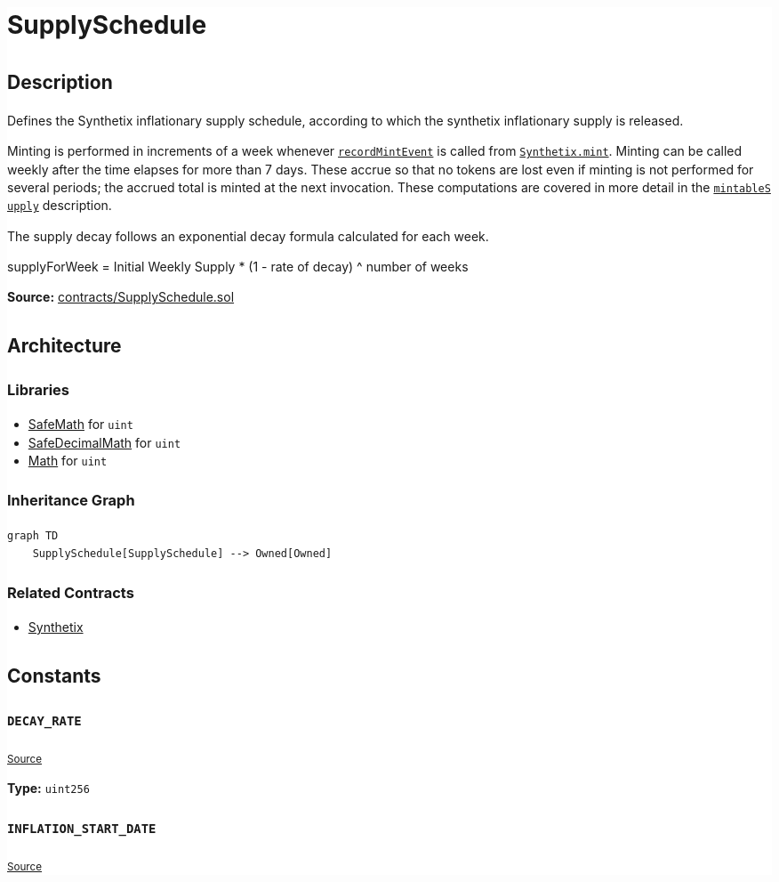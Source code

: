 # SupplySchedule

## Description

Defines the Synthetix inflationary supply schedule, according to which the synthetix inflationary supply is released.

Minting is performed in increments of a week whenever [`recordMintEvent`](#recordMintEvent) is called from [`Synthetix.mint`](Synthetix.md#mint). Minting can be called weekly after the time elapses for more than 7 days. These accrue so that no tokens are lost even if minting is not performed for several periods; the accrued total is minted at the next invocation. These computations are covered in more detail in the [`mintableSupply`](#mintablesupply) description.

The supply decay follows an exponential decay formula calculated for each week.

supplyForWeek = Initial Weekly Supply \* (1 - rate of decay) ^ number of weeks

**Source:** [contracts/SupplySchedule.sol](https://github.com/Synthetixio/synthetix/tree/v2.27.0-alpha/contracts/SupplySchedule.sol)

## Architecture

### Libraries

- [SafeMath](/contracts/source/libraries/SafeMath) for `uint`
- [SafeDecimalMath](/contracts/source/libraries/SafeDecimalMath) for `uint`
- [Math](/contracts/source/libraries/Math) for `uint`

### Inheritance Graph

```mermaid
graph TD
    SupplySchedule[SupplySchedule] --> Owned[Owned]

```

### Related Contracts

- [Synthetix](Synthetix.md)

## Constants

### `DECAY_RATE`

<sub>[Source](https://github.com/Synthetixio/synthetix/tree/v2.27.0-alpha/contracts/SupplySchedule.sol#L50)</sub>

**Type:** `uint256`

### `INFLATION_START_DATE`

<sub>[Source](https://github.com/Synthetixio/synthetix/tree/v2.27.0-alpha/contracts/SupplySchedule.sol#L44)</sub>

